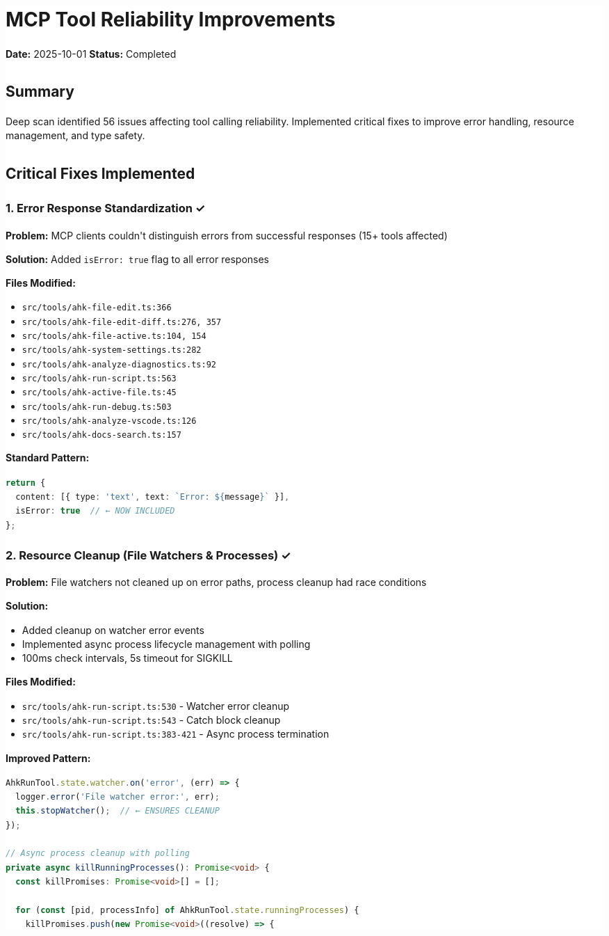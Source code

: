 # MCP Tool Reliability Improvements

**Date:** 2025-10-01
**Status:** Completed

## Summary

Deep scan identified 56 issues affecting tool calling reliability. Implemented critical fixes to improve error handling, resource management, and type safety.

## Critical Fixes Implemented

### 1. Error Response Standardization ✓

**Problem:** MCP clients couldn't distinguish errors from successful responses (15+ tools affected)

**Solution:** Added `isError: true` flag to all error responses

**Files Modified:**
- `src/tools/ahk-file-edit.ts:366`
- `src/tools/ahk-file-edit-diff.ts:276, 357`
- `src/tools/ahk-file-active.ts:104, 154`
- `src/tools/ahk-system-settings.ts:282`
- `src/tools/ahk-analyze-diagnostics.ts:92`
- `src/tools/ahk-run-script.ts:563`
- `src/tools/ahk-active-file.ts:45`
- `src/tools/ahk-run-debug.ts:503`
- `src/tools/ahk-analyze-vscode.ts:126`
- `src/tools/ahk-docs-search.ts:157`

**Standard Pattern:**
```typescript
return {
  content: [{ type: 'text', text: `Error: ${message}` }],
  isError: true  // ← NOW INCLUDED
};
```

### 2. Resource Cleanup (File Watchers & Processes) ✓

**Problem:** File watchers not cleaned up on error paths, process cleanup had race conditions

**Solution:**
- Added cleanup on watcher error events
- Implemented async process lifecycle management with polling
- 100ms check intervals, 5s timeout for SIGKILL

**Files Modified:**
- `src/tools/ahk-run-script.ts:530` - Watcher error cleanup
- `src/tools/ahk-run-script.ts:543` - Catch block cleanup
- `src/tools/ahk-run-script.ts:383-421` - Async process termination

**Improved Pattern:**
```typescript
AhkRunTool.state.watcher.on('error', (err) => {
  logger.error('File watcher error:', err);
  this.stopWatcher();  // ← ENSURES CLEANUP
});

// Async process cleanup with polling
private async killRunningProcesses(): Promise<void> {
  const killPromises: Promise<void>[] = [];

  for (const [pid, processInfo] of AhkRunTool.state.runningProcesses) {
    killPromises.push(new Promise<void>((resolve) => {
```